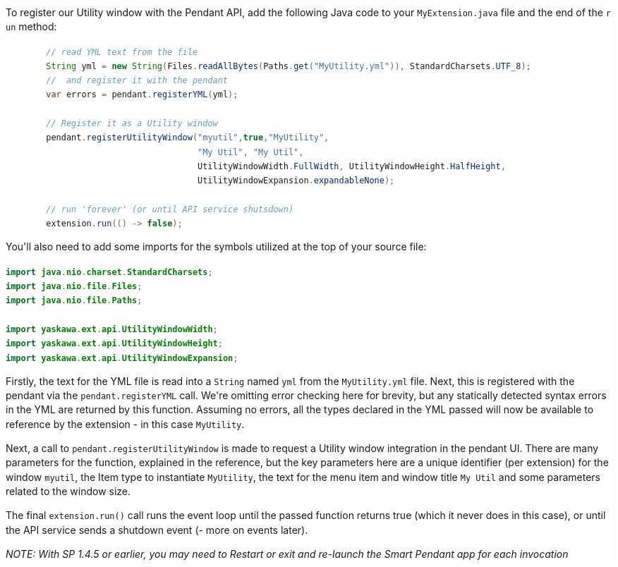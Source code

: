 To register our Utility window with the Pendant API, add the following Java code to your `MyExtension.java` file and the end of the `run` method:

```java
        // read YML text from the file
        String yml = new String(Files.readAllBytes(Paths.get("MyUtility.yml")), StandardCharsets.UTF_8);
        //  and register it with the pendant
        var errors = pendant.registerYML(yml);

        // Register it as a Utility window
        pendant.registerUtilityWindow("myutil",true,"MyUtility",
                                      "My Util", "My Util",
                                      UtilityWindowWidth.FullWidth, UtilityWindowHeight.HalfHeight,
                                      UtilityWindowExpansion.expandableNone);

        // run 'forever' (or until API service shutsdown)                                      
        extension.run(() -> false);
```

You'll also need to add some imports for the symbols utilized at the top of your source file:

```java
import java.nio.charset.StandardCharsets;
import java.nio.file.Files;
import java.nio.file.Paths;

import yaskawa.ext.api.UtilityWindowWidth;
import yaskawa.ext.api.UtilityWindowHeight;
import yaskawa.ext.api.UtilityWindowExpansion;
```

Firstly, the text for the YML file is read into a `String` named `yml` from the `MyUtility.yml` file.  Next, this is registered with the pendant via the `pendant.registerYML` call.  We're omitting error checking here for brevity, but any statically detected syntax errors in the YML are returned by this function.  Assuming no errors, all the types declared in the YML passed will now be available to reference by the extension - in this case `MyUtility`.

Next, a call to `pendant.registerUtilityWindow` is made to request a Utility window integration in the pendant UI.  There are many parameters for the function, explained in the reference, but the key parameters here are a unique identifier (per extension) for the window `myutil`, the Item type to instantiate `MyUtility`, the text for the menu item and window title `My Util` and some parameters related to the window size.

The final `extension.run()` call runs the event loop until the passed function returns true (which it never does in this case), or until the API service sends a shutdown event (- more on events later).


*NOTE: With SP 1.4.5 or earlier, you may need to Restart or exit and re-launch the Smart Pendant app for each invocation*
